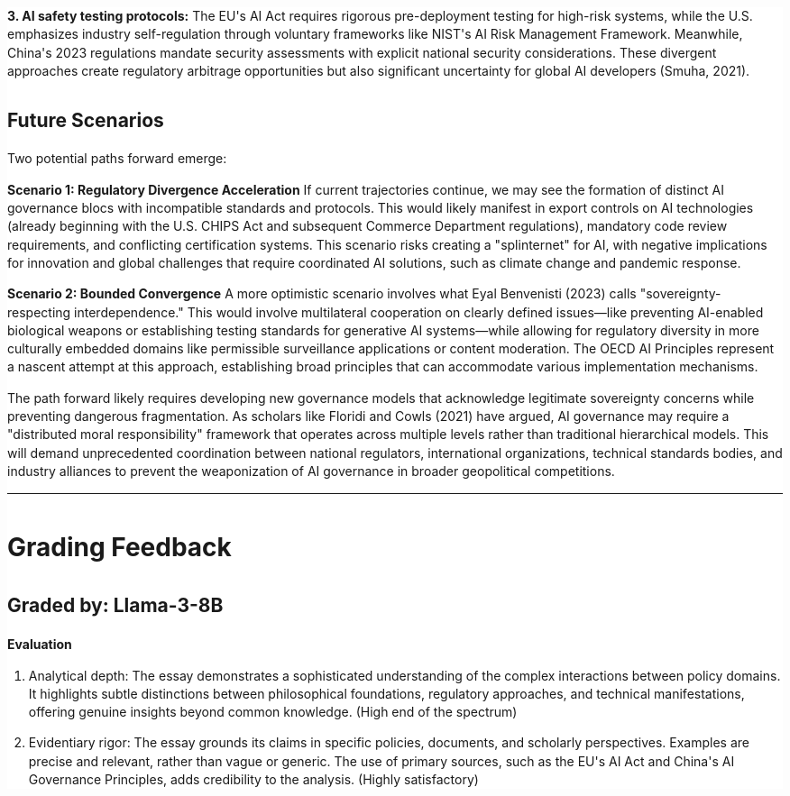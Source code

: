 **3. AI safety testing protocols:** The EU's AI Act requires rigorous pre-deployment testing for high-risk systems, while the U.S. emphasizes industry self-regulation through voluntary frameworks like NIST's AI Risk Management Framework. Meanwhile, China's 2023 regulations mandate security assessments with explicit national security considerations. These divergent approaches create regulatory arbitrage opportunities but also significant uncertainty for global AI developers (Smuha, 2021).

## Future Scenarios

Two potential paths forward emerge:

**Scenario 1: Regulatory Divergence Acceleration**
If current trajectories continue, we may see the formation of distinct AI governance blocs with incompatible standards and protocols. This would likely manifest in export controls on AI technologies (already beginning with the U.S. CHIPS Act and subsequent Commerce Department regulations), mandatory code review requirements, and conflicting certification systems. This scenario risks creating a "splinternet" for AI, with negative implications for innovation and global challenges that require coordinated AI solutions, such as climate change and pandemic response.

**Scenario 2: Bounded Convergence**
A more optimistic scenario involves what Eyal Benvenisti (2023) calls "sovereignty-respecting interdependence." This would involve multilateral cooperation on clearly defined issues—like preventing AI-enabled biological weapons or establishing testing standards for generative AI systems—while allowing for regulatory diversity in more culturally embedded domains like permissible surveillance applications or content moderation. The OECD AI Principles represent a nascent attempt at this approach, establishing broad principles that can accommodate various implementation mechanisms.

The path forward likely requires developing new governance models that acknowledge legitimate sovereignty concerns while preventing dangerous fragmentation. As scholars like Floridi and Cowls (2021) have argued, AI governance may require a "distributed moral responsibility" framework that operates across multiple levels rather than traditional hierarchical models. This will demand unprecedented coordination between national regulators, international organizations, technical standards bodies, and industry alliances to prevent the weaponization of AI governance in broader geopolitical competitions.

---

# Grading Feedback

## Graded by: Llama-3-8B

**Evaluation**

1. Analytical depth: The essay demonstrates a sophisticated understanding of the complex interactions between policy domains. It highlights subtle distinctions between philosophical foundations, regulatory approaches, and technical manifestations, offering genuine insights beyond common knowledge. (High end of the spectrum)

2. Evidentiary rigor: The essay grounds its claims in specific policies, documents, and scholarly perspectives. Examples are precise and relevant, rather than vague or generic. The use of primary sources, such as the EU's AI Act and China's AI Governance Principles, adds credibility to the analysis. (Highly satisfactory)
